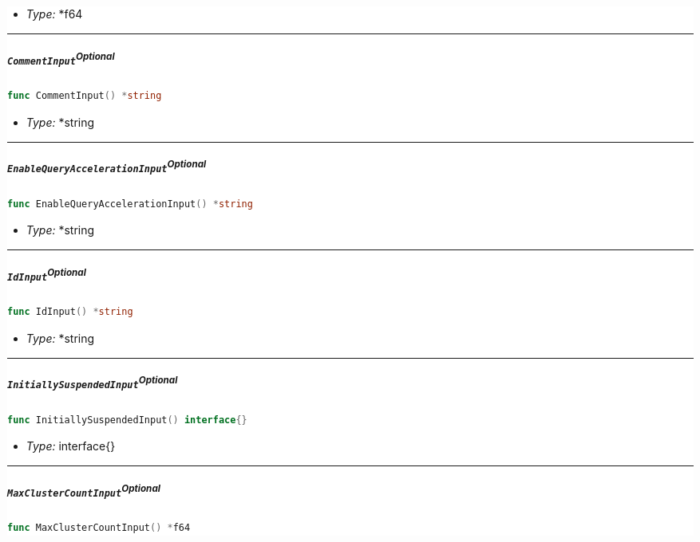 - *Type:* *f64

---

##### `CommentInput`<sup>Optional</sup> <a name="CommentInput" id="@cdktf/provider-snowflake.warehouse.Warehouse.property.commentInput"></a>

```go
func CommentInput() *string
```

- *Type:* *string

---

##### `EnableQueryAccelerationInput`<sup>Optional</sup> <a name="EnableQueryAccelerationInput" id="@cdktf/provider-snowflake.warehouse.Warehouse.property.enableQueryAccelerationInput"></a>

```go
func EnableQueryAccelerationInput() *string
```

- *Type:* *string

---

##### `IdInput`<sup>Optional</sup> <a name="IdInput" id="@cdktf/provider-snowflake.warehouse.Warehouse.property.idInput"></a>

```go
func IdInput() *string
```

- *Type:* *string

---

##### `InitiallySuspendedInput`<sup>Optional</sup> <a name="InitiallySuspendedInput" id="@cdktf/provider-snowflake.warehouse.Warehouse.property.initiallySuspendedInput"></a>

```go
func InitiallySuspendedInput() interface{}
```

- *Type:* interface{}

---

##### `MaxClusterCountInput`<sup>Optional</sup> <a name="MaxClusterCountInput" id="@cdktf/provider-snowflake.warehouse.Warehouse.property.maxClusterCountInput"></a>

```go
func MaxClusterCountInput() *f64
```
